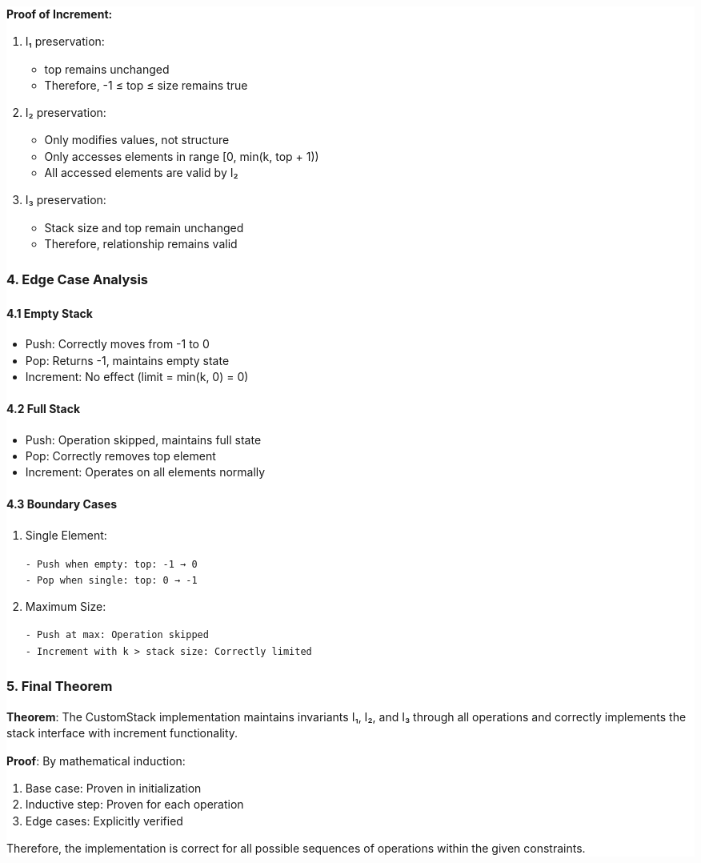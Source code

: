 **Proof of Increment:**

1. I₁ preservation:

   - top remains unchanged
   - Therefore, -1 ≤ top ≤ size remains true

2. I₂ preservation:

   - Only modifies values, not structure
   - Only accesses elements in range [0, min(k, top + 1))
   - All accessed elements are valid by I₂

3. I₃ preservation:
   - Stack size and top remain unchanged
   - Therefore, relationship remains valid

### 4. Edge Case Analysis

#### 4.1 Empty Stack

- Push: Correctly moves from -1 to 0
- Pop: Returns -1, maintains empty state
- Increment: No effect (limit = min(k, 0) = 0)

#### 4.2 Full Stack

- Push: Operation skipped, maintains full state
- Pop: Correctly removes top element
- Increment: Operates on all elements normally

#### 4.3 Boundary Cases

1. Single Element:

   ```
   - Push when empty: top: -1 → 0
   - Pop when single: top: 0 → -1
   ```

2. Maximum Size:
   ```
   - Push at max: Operation skipped
   - Increment with k > stack size: Correctly limited
   ```

### 5. Final Theorem

**Theorem**: The CustomStack implementation maintains invariants I₁, I₂, and I₃ through all operations and correctly implements the stack interface with increment functionality.

**Proof**: By mathematical induction:

1. Base case: Proven in initialization
2. Inductive step: Proven for each operation
3. Edge cases: Explicitly verified

Therefore, the implementation is correct for all possible sequences of operations within the given constraints.
